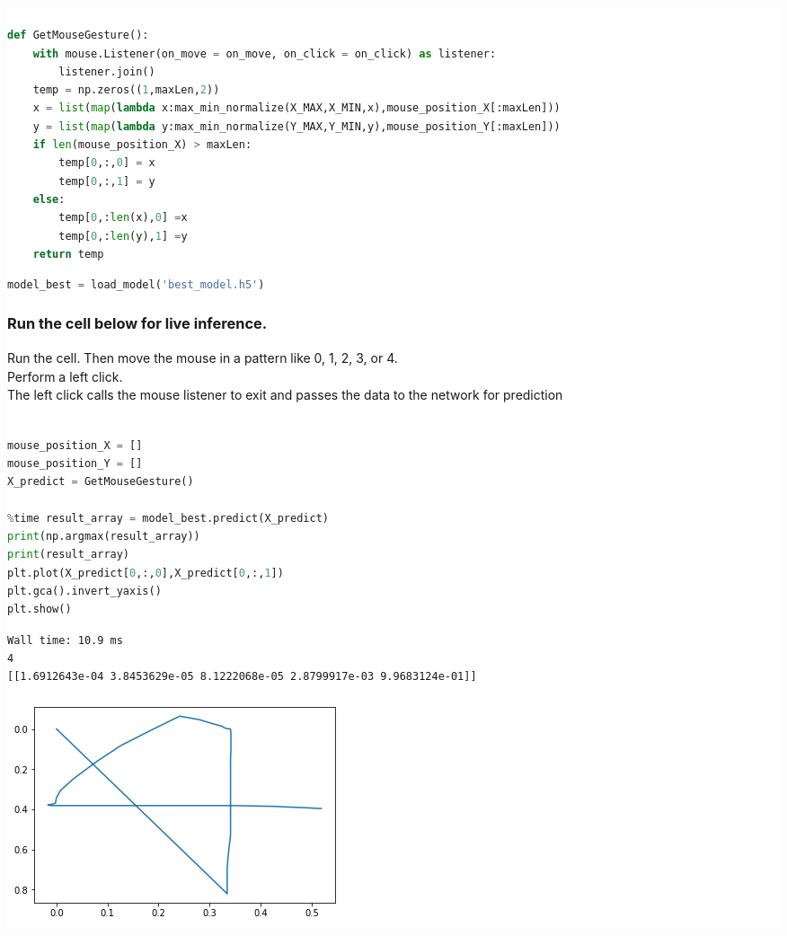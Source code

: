 
```python

def GetMouseGesture():
    with mouse.Listener(on_move = on_move, on_click = on_click) as listener:
        listener.join()
    temp = np.zeros((1,maxLen,2))
    x = list(map(lambda x:max_min_normalize(X_MAX,X_MIN,x),mouse_position_X[:maxLen]))
    y = list(map(lambda y:max_min_normalize(Y_MAX,Y_MIN,y),mouse_position_Y[:maxLen]))
    if len(mouse_position_X) > maxLen:
        temp[0,:,0] = x
        temp[0,:,1] = y
    else:
        temp[0,:len(x),0] =x
        temp[0,:len(y),1] =y                       
    return temp
```


```python
model_best = load_model('best_model.h5')
```

### Run the cell below for live inference.

Run the cell. Then move the mouse in a pattern like 0, 1, 2, 3, or 4.<br>
Perform a left click.<br>
The left click calls the mouse listener to exit and passes the data to the network for prediction


```python

mouse_position_X = []
mouse_position_Y = []
X_predict = GetMouseGesture()

%time result_array = model_best.predict(X_predict)
print(np.argmax(result_array))
print(result_array)
plt.plot(X_predict[0,:,0],X_predict[0,:,1])
plt.gca().invert_yaxis()
plt.show()
```

    Wall time: 10.9 ms
    4
    [[1.6912643e-04 3.8453629e-05 8.1222068e-05 2.8799917e-03 9.9683124e-01]]
    


![png](output_42_1.png)
